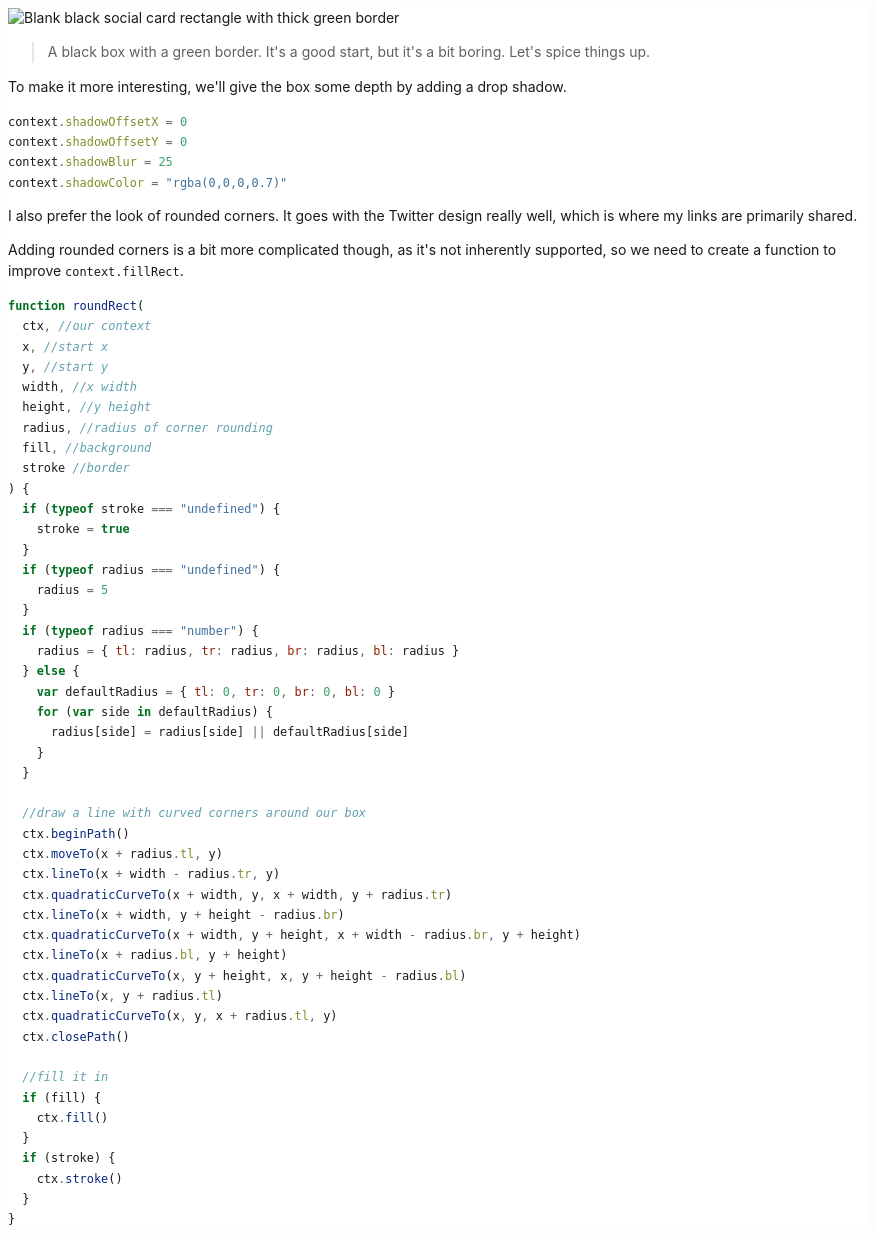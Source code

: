![Blank black social card rectangle with thick green border](/images/posts/content/node-social-card-1.png)

> A black box with a green border. It's a good start, but it's a bit boring. Let's spice things up.

To make it more interesting, we'll give the box some depth by adding a drop shadow.

```jsx
context.shadowOffsetX = 0
context.shadowOffsetY = 0
context.shadowBlur = 25
context.shadowColor = "rgba(0,0,0,0.7)"
```

I also prefer the look of rounded corners. It goes with the Twitter design really well, which is where my links are primarily shared.

Adding rounded corners is a bit more complicated though, as it's not inherently supported, so we need to create a function to improve `context.fillRect`.

```jsx
function roundRect(
  ctx, //our context
  x, //start x
  y, //start y
  width, //x width
  height, //y height
  radius, //radius of corner rounding
  fill, //background
  stroke //border
) {
  if (typeof stroke === "undefined") {
    stroke = true
  }
  if (typeof radius === "undefined") {
    radius = 5
  }
  if (typeof radius === "number") {
    radius = { tl: radius, tr: radius, br: radius, bl: radius }
  } else {
    var defaultRadius = { tl: 0, tr: 0, br: 0, bl: 0 }
    for (var side in defaultRadius) {
      radius[side] = radius[side] || defaultRadius[side]
    }
  }

  //draw a line with curved corners around our box
  ctx.beginPath()
  ctx.moveTo(x + radius.tl, y)
  ctx.lineTo(x + width - radius.tr, y)
  ctx.quadraticCurveTo(x + width, y, x + width, y + radius.tr)
  ctx.lineTo(x + width, y + height - radius.br)
  ctx.quadraticCurveTo(x + width, y + height, x + width - radius.br, y + height)
  ctx.lineTo(x + radius.bl, y + height)
  ctx.quadraticCurveTo(x, y + height, x, y + height - radius.bl)
  ctx.lineTo(x, y + radius.tl)
  ctx.quadraticCurveTo(x, y, x + radius.tl, y)
  ctx.closePath()

  //fill it in
  if (fill) {
    ctx.fill()
  }
  if (stroke) {
    ctx.stroke()
  }
}
```